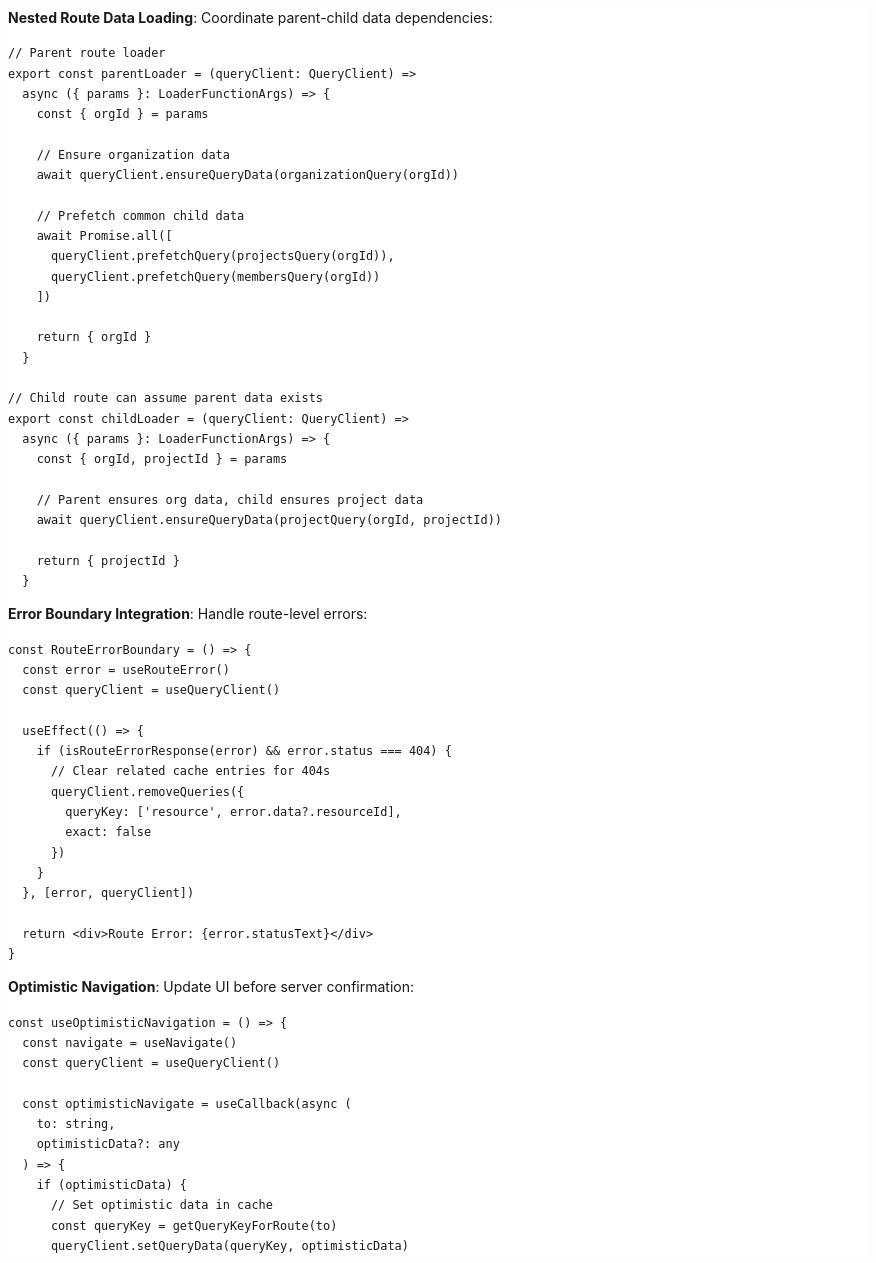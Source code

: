 **Nested Route Data Loading**: Coordinate parent-child data dependencies:
```tsx
// Parent route loader
export const parentLoader = (queryClient: QueryClient) => 
  async ({ params }: LoaderFunctionArgs) => {
    const { orgId } = params
    
    // Ensure organization data
    await queryClient.ensureQueryData(organizationQuery(orgId))
    
    // Prefetch common child data
    await Promise.all([
      queryClient.prefetchQuery(projectsQuery(orgId)),
      queryClient.prefetchQuery(membersQuery(orgId))
    ])
    
    return { orgId }
  }

// Child route can assume parent data exists
export const childLoader = (queryClient: QueryClient) =>
  async ({ params }: LoaderFunctionArgs) => {
    const { orgId, projectId } = params
    
    // Parent ensures org data, child ensures project data
    await queryClient.ensureQueryData(projectQuery(orgId, projectId))
    
    return { projectId }
  }
```

**Error Boundary Integration**: Handle route-level errors:
```tsx
const RouteErrorBoundary = () => {
  const error = useRouteError()
  const queryClient = useQueryClient()
  
  useEffect(() => {
    if (isRouteErrorResponse(error) && error.status === 404) {
      // Clear related cache entries for 404s
      queryClient.removeQueries({ 
        queryKey: ['resource', error.data?.resourceId],
        exact: false 
      })
    }
  }, [error, queryClient])
  
  return <div>Route Error: {error.statusText}</div>
}
```

**Optimistic Navigation**: Update UI before server confirmation:
```tsx
const useOptimisticNavigation = () => {
  const navigate = useNavigate()
  const queryClient = useQueryClient()
  
  const optimisticNavigate = useCallback(async (
    to: string, 
    optimisticData?: any
  ) => {
    if (optimisticData) {
      // Set optimistic data in cache
      const queryKey = getQueryKeyForRoute(to)
      queryClient.setQueryData(queryKey, optimisticData)
```